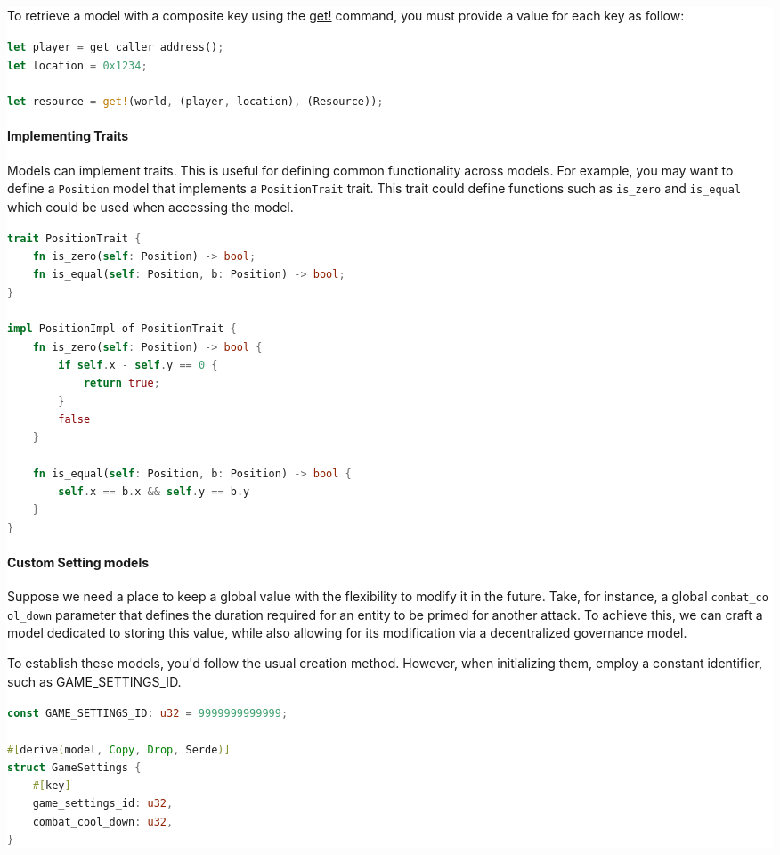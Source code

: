 To retrieve a model with a composite key using the [get!](/framework/contracts/macros.md#the-get-command) command, you must provide a value for each key as follow:

```rust
let player = get_caller_address();
let location = 0x1234;

let resource = get!(world, (player, location), (Resource));
```

#### Implementing Traits

Models can implement traits. This is useful for defining common functionality across models. For example, you may want to define a `Position` model that implements a `PositionTrait` trait. This trait could define functions such as `is_zero` and `is_equal` which could be used when accessing the model.

```rust
trait PositionTrait {
    fn is_zero(self: Position) -> bool;
    fn is_equal(self: Position, b: Position) -> bool;
}

impl PositionImpl of PositionTrait {
    fn is_zero(self: Position) -> bool {
        if self.x - self.y == 0 {
            return true;
        }
        false
    }

    fn is_equal(self: Position, b: Position) -> bool {
        self.x == b.x && self.y == b.y
    }
}
```

#### Custom Setting models

Suppose we need a place to keep a global value with the flexibility to modify it in the future. Take, for instance, a global `combat_cool_down` parameter that defines the duration required for an entity to be primed for another attack. To achieve this, we can craft a model dedicated to storing this value, while also allowing for its modification via a decentralized governance model.

To establish these models, you'd follow the usual creation method. However, when initializing them, employ a constant identifier, such as GAME_SETTINGS_ID.

```rust
const GAME_SETTINGS_ID: u32 = 9999999999999;

#[derive(model, Copy, Drop, Serde)]
struct GameSettings {
    #[key]
    game_settings_id: u32,
    combat_cool_down: u32,
}
```
